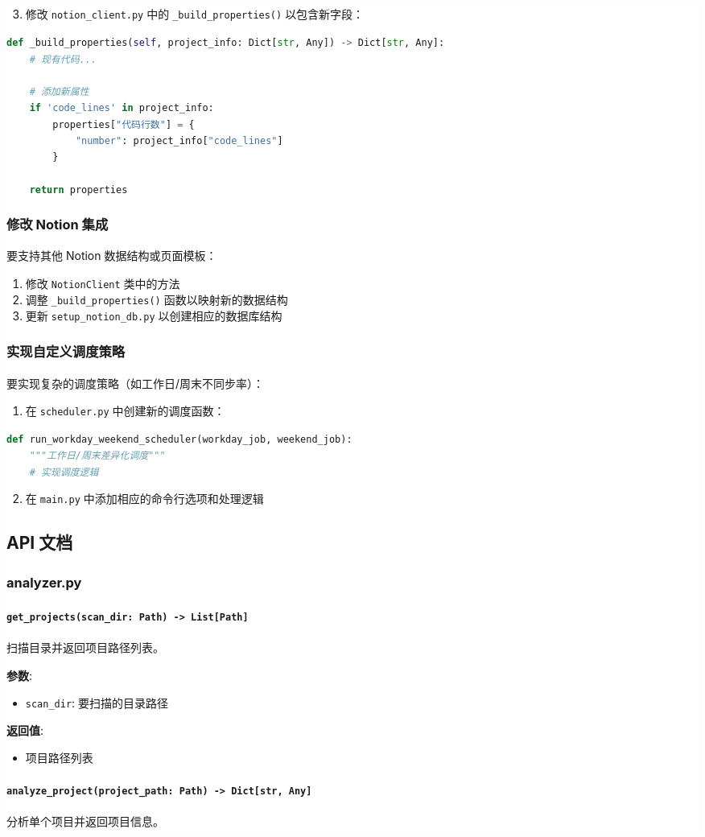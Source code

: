 3. 修改 `notion_client.py` 中的 `_build_properties()` 以包含新字段：

```python
def _build_properties(self, project_info: Dict[str, Any]) -> Dict[str, Any]:
    # 现有代码...
    
    # 添加新属性
    if 'code_lines' in project_info:
        properties["代码行数"] = {
            "number": project_info["code_lines"]
        }
    
    return properties
```

### 修改 Notion 集成

要支持其他 Notion 数据结构或页面模板：

1. 修改 `NotionClient` 类中的方法
2. 调整 `_build_properties()` 函数以映射新的数据结构
3. 更新 `setup_notion_db.py` 以创建相应的数据库结构

### 实现自定义调度策略

要实现复杂的调度策略（如工作日/周末不同步率）：

1. 在 `scheduler.py` 中创建新的调度函数：

```python
def run_workday_weekend_scheduler(workday_job, weekend_job):
    """工作日/周末差异化调度"""
    # 实现调度逻辑
```

2. 在 `main.py` 中添加相应的命令行选项和处理逻辑

## API 文档

### analyzer.py

#### `get_projects(scan_dir: Path) -> List[Path]`

扫描目录并返回项目路径列表。

**参数**:
- `scan_dir`: 要扫描的目录路径

**返回值**:
- 项目路径列表

#### `analyze_project(project_path: Path) -> Dict[str, Any]`

分析单个项目并返回项目信息。
